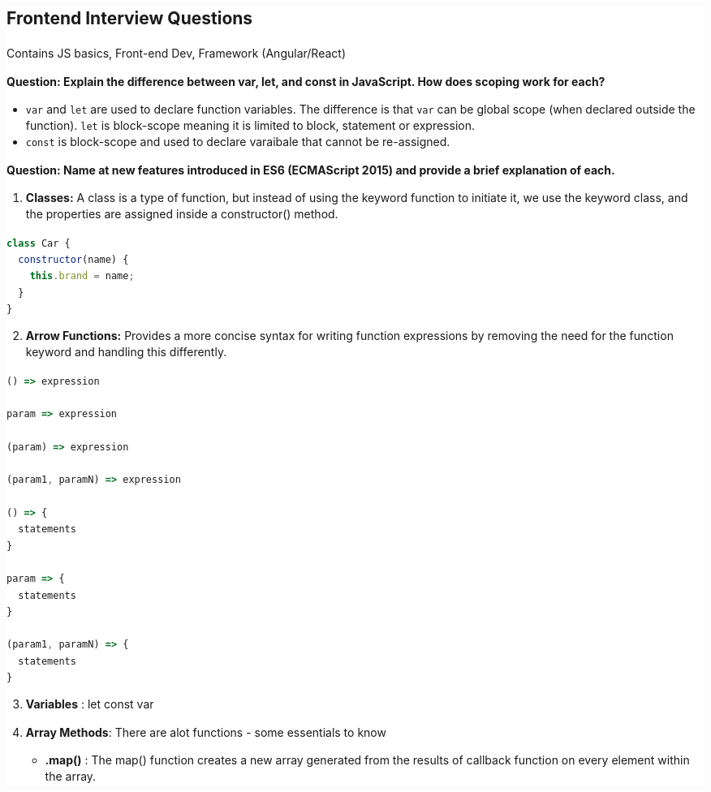 ## Frontend Interview Questions

Contains JS basics, Front-end Dev, Framework (Angular/React)

**Question: Explain the difference between var, let, and const in JavaScript. How does scoping work for each?**

- `var` and `let` are used to declare function variables. The difference is that `var` can be global scope (when declared outside the function). `let` is block-scope meaning it is limited to block, statement or expression.
- `const` is block-scope and used to declare varaibale that cannot be re-assigned.

**Question: Name at new features introduced in ES6 (ECMAScript 2015) and provide a brief explanation of each.**

1. **Classes:** A class is a type of function, but instead of using the keyword function to initiate it, we use the keyword class, and the properties are assigned inside a constructor() method.

```javascript
class Car {
  constructor(name) {
    this.brand = name;
  }
}
```

2. **Arrow Functions:** Provides a more concise syntax for writing function expressions by removing the need for the function keyword and handling this differently.

```javascript
() => expression

param => expression

(param) => expression

(param1, paramN) => expression

() => {
  statements
}

param => {
  statements
}

(param1, paramN) => {
  statements
}
```

3. **Variables** : let const var
4. **Array Methods**: There are alot functions - some essentials to know

   - **.map()** : The map() function creates a new array generated from the results of callback function on every element within the array.
